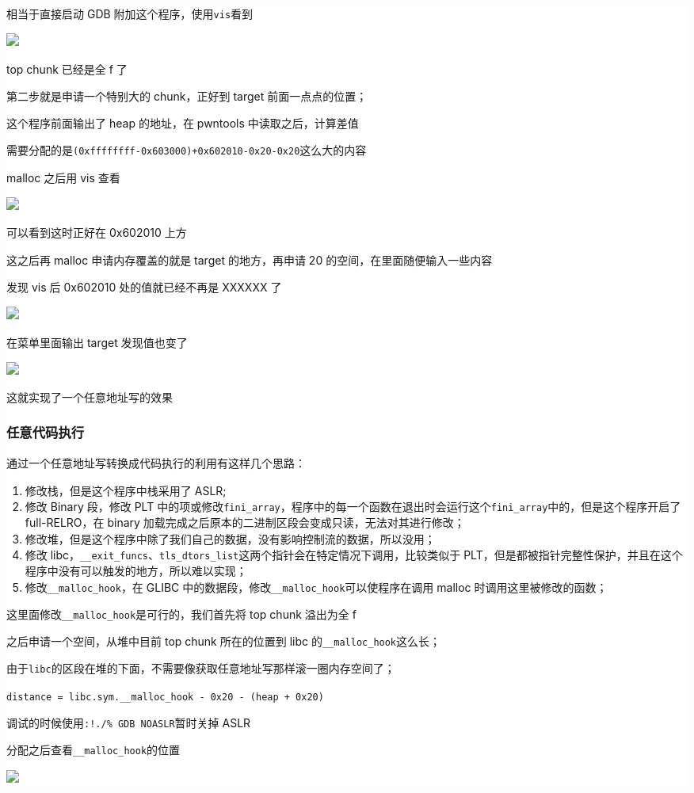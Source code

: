 相当于直接启动 GDB 附加这个程序，使用`vis`看到

![](https://static.hack1s.fun/images/2021/03/04/image-20210304153132039.png)

top chunk 已经是全 f 了

第二步就是申请一个特别大的 chunk，正好到 target 前面一点点的位置；

这个程序前面输出了 heap 的地址，在 pwntools 中读取之后，计算差值

需要分配的是`(0xffffffff-0x603000)+0x602010-0x20-0x20`这么大的内容

malloc 之后用 vis 查看

![](https://static.hack1s.fun/images/2021/03/04/image-20210304155216574.png)

可以看到这时正好在 0x602010 上方

这之后再 malloc 申请内存覆盖的就是 target 的地方，再申请 20 的空间，在里面随便输入一些内容

发现 vis 后 0x602010 处的值就已经不再是 XXXXXX 了

![](https://static.hack1s.fun/images/2021/03/04/image-20210304155430523.png)

在菜单里面输出 target 发现值也变了

![](https://static.hack1s.fun/images/2021/03/04/image-20210304155406422.png)

这就实现了一个任意地址写的效果

### 任意代码执行

通过一个任意地址写转换成代码执行的利用有这样几个思路：

1.  修改栈，但是这个程序中栈采用了 ASLR;
2.  修改 Binary 段，修改 PLT 中的项或修改`fini_array`，程序中的每一个函数在退出时会运行这个`fini_array`中的，但是这个程序开启了 full-RELRO，在 binary 加载完成之后原本的二进制区段会变成只读，无法对其进行修改；
3.  修改堆，但是这个程序中除了我们自己的数据，没有影响控制流的数据，所以没用；
4.  修改 libc，`__exit_funcs`、`tls_dtors_list`这两个指针会在特定情况下调用，比较类似于 PLT，但是都被指针完整性保护，并且在这个程序中没有可以触发的地方，所以难以实现；
5.  修改`__malloc_hook`，在 GLIBC 中的数据段，修改`__malloc_hook`可以使程序在调用 malloc 时调用这里被修改的函数；

这里面修改`__malloc_hook`是可行的，我们首先将 top chunk 溢出为全 f

之后申请一个空间，从堆中目前 top chunk 所在的位置到 libc 的`__malloc_hook`这么长；

由于`libc`的区段在堆的下面，不需要像获取任意地址写那样滚一圈内存空间了；

```
distance = libc.sym.__malloc_hook - 0x20 - (heap + 0x20)

```

调试的时候使用`:!./% GDB NOASLR`暂时关掉 ASLR

分配之后查看`__malloc_hook`的位置

![](https://static.hack1s.fun/images/2021/03/08/image-20210308212201801.png)
